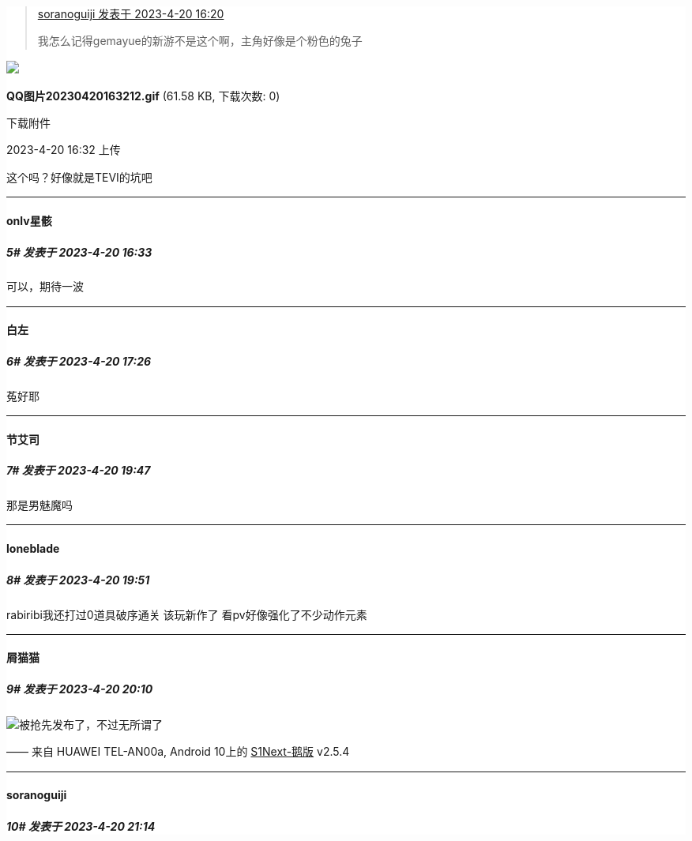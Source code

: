 <blockquote><a href="httphttps://bbs.saraba1st.com/2b/forum.php?mod=redirect&amp;goto=findpost&amp;pid=60535133&amp;ptid=2129799" target="_blank">soranoguiji 发表于 2023-4-20 16:20</a>

我怎么记得gemayue的新游不是这个啊，主角好像是个粉色的兔子</blockquote>

<img src="https://img.saraba1st.com/forum/202304/20/163226qk9syaxkxvy8l5fx.gif" referrerpolicy="no-referrer">

<strong>QQ图片20230420163212.gif</strong> (61.58 KB, 下载次数: 0)

下载附件

2023-4-20 16:32 上传

这个吗？好像就是TEVI的坑吧

*****

####  onlv星骸  
##### 5#       发表于 2023-4-20 16:33

可以，期待一波

*****

####  白左  
##### 6#       发表于 2023-4-20 17:26

菟好耶

*****

####  节艾司  
##### 7#       发表于 2023-4-20 19:47

那是男魅魔吗

*****

####  loneblade  
##### 8#       发表于 2023-4-20 19:51

rabiribi我还打过0道具破序通关 该玩新作了
看pv好像强化了不少动作元素

*****

####  屑猫猫  
##### 9#       发表于 2023-4-20 20:10

<img src="https://static.saraba1st.com/image/smiley/face2017/001.png" referrerpolicy="no-referrer">被抢先发布了，不过无所谓了

—— 来自 HUAWEI TEL-AN00a, Android 10上的 [S1Next-鹅版](https://github.com/ykrank/S1-Next/releases) v2.5.4

*****

####  soranoguiji  
##### 10#       发表于 2023-4-20 21:14
